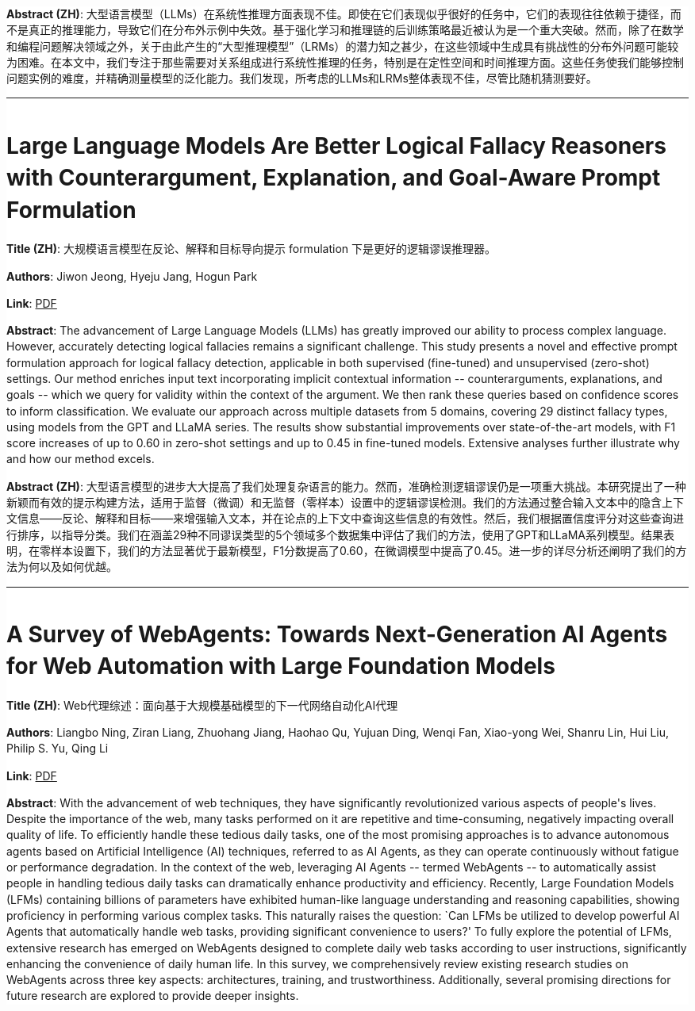 **Abstract (ZH)**: 大型语言模型（LLMs）在系统性推理方面表现不佳。即使在它们表现似乎很好的任务中，它们的表现往往依赖于捷径，而不是真正的推理能力，导致它们在分布外示例中失效。基于强化学习和推理链的后训练策略最近被认为是一个重大突破。然而，除了在数学和编程问题解决领域之外，关于由此产生的“大型推理模型”（LRMs）的潜力知之甚少，在这些领域中生成具有挑战性的分布外问题可能较为困难。在本文中，我们专注于那些需要对关系组成进行系统性推理的任务，特别是在定性空间和时间推理方面。这些任务使我们能够控制问题实例的难度，并精确测量模型的泛化能力。我们发现，所考虑的LLMs和LRMs整体表现不佳，尽管比随机猜测要好。 

---
# Large Language Models Are Better Logical Fallacy Reasoners with Counterargument, Explanation, and Goal-Aware Prompt Formulation 

**Title (ZH)**: 大规模语言模型在反论、解释和目标导向提示 formulation 下是更好的逻辑谬误推理器。 

**Authors**: Jiwon Jeong, Hyeju Jang, Hogun Park  

**Link**: [PDF](https://arxiv.org/pdf/2503.23363)  

**Abstract**: The advancement of Large Language Models (LLMs) has greatly improved our ability to process complex language. However, accurately detecting logical fallacies remains a significant challenge. This study presents a novel and effective prompt formulation approach for logical fallacy detection, applicable in both supervised (fine-tuned) and unsupervised (zero-shot) settings. Our method enriches input text incorporating implicit contextual information -- counterarguments, explanations, and goals -- which we query for validity within the context of the argument. We then rank these queries based on confidence scores to inform classification. We evaluate our approach across multiple datasets from 5 domains, covering 29 distinct fallacy types, using models from the GPT and LLaMA series. The results show substantial improvements over state-of-the-art models, with F1 score increases of up to 0.60 in zero-shot settings and up to 0.45 in fine-tuned models. Extensive analyses further illustrate why and how our method excels. 

**Abstract (ZH)**: 大型语言模型的进步大大提高了我们处理复杂语言的能力。然而，准确检测逻辑谬误仍是一项重大挑战。本研究提出了一种新颖而有效的提示构建方法，适用于监督（微调）和无监督（零样本）设置中的逻辑谬误检测。我们的方法通过整合输入文本中的隐含上下文信息——反论、解释和目标——来增强输入文本，并在论点的上下文中查询这些信息的有效性。然后，我们根据置信度评分对这些查询进行排序，以指导分类。我们在涵盖29种不同谬误类型的5个领域多个数据集中评估了我们的方法，使用了GPT和LLaMA系列模型。结果表明，在零样本设置下，我们的方法显著优于最新模型，F1分数提高了0.60，在微调模型中提高了0.45。进一步的详尽分析还阐明了我们的方法为何以及如何优越。 

---
# A Survey of WebAgents: Towards Next-Generation AI Agents for Web Automation with Large Foundation Models 

**Title (ZH)**: Web代理综述：面向基于大规模基础模型的下一代网络自动化AI代理 

**Authors**: Liangbo Ning, Ziran Liang, Zhuohang Jiang, Haohao Qu, Yujuan Ding, Wenqi Fan, Xiao-yong Wei, Shanru Lin, Hui Liu, Philip S. Yu, Qing Li  

**Link**: [PDF](https://arxiv.org/pdf/2503.23350)  

**Abstract**: With the advancement of web techniques, they have significantly revolutionized various aspects of people's lives. Despite the importance of the web, many tasks performed on it are repetitive and time-consuming, negatively impacting overall quality of life. To efficiently handle these tedious daily tasks, one of the most promising approaches is to advance autonomous agents based on Artificial Intelligence (AI) techniques, referred to as AI Agents, as they can operate continuously without fatigue or performance degradation. In the context of the web, leveraging AI Agents -- termed WebAgents -- to automatically assist people in handling tedious daily tasks can dramatically enhance productivity and efficiency. Recently, Large Foundation Models (LFMs) containing billions of parameters have exhibited human-like language understanding and reasoning capabilities, showing proficiency in performing various complex tasks. This naturally raises the question: `Can LFMs be utilized to develop powerful AI Agents that automatically handle web tasks, providing significant convenience to users?' To fully explore the potential of LFMs, extensive research has emerged on WebAgents designed to complete daily web tasks according to user instructions, significantly enhancing the convenience of daily human life. In this survey, we comprehensively review existing research studies on WebAgents across three key aspects: architectures, training, and trustworthiness. Additionally, several promising directions for future research are explored to provide deeper insights. 
